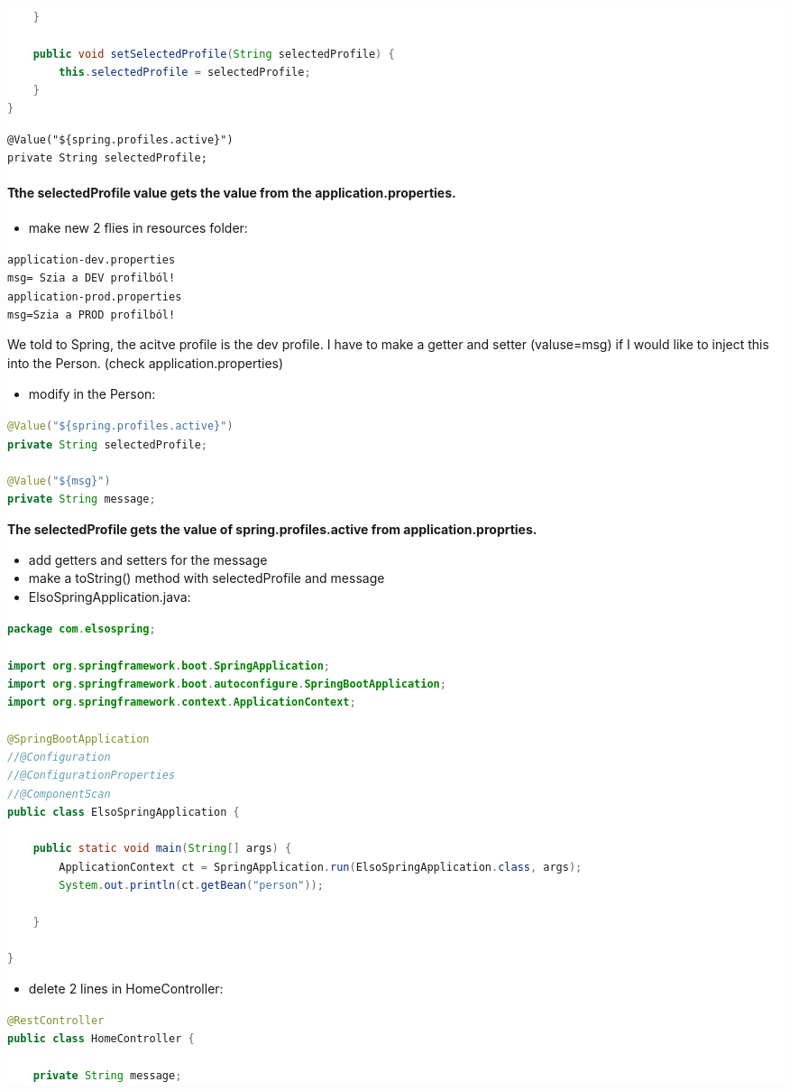 ```Java
	}

	public void setSelectedProfile(String selectedProfile) {
		this.selectedProfile = selectedProfile;
	}
}
```
```
@Value("${spring.profiles.active}")
private String selectedProfile;
```
#### Tthe selectedProfile value gets the value from the application.properties.

- make new 2 flies in resources folder:
```
application-dev.properties
msg= Szia a DEV profilból!
application-prod.properties
msg=Szia a PROD profilból!
```

We told to Spring, the acitve profile is the dev profile. I have to make a getter and setter (valuse=msg) if I would like to inject this into the Person. (check application.properties)

- modify in the Person:

```Java
@Value("${spring.profiles.active}")
private String selectedProfile;

@Value("${msg}")
private String message;
```
__The selectedProfile gets the value of spring.profiles.active from application.proprties.__

- add getters and setters for the message
- make a toString() method with selectedProfile and message
- ElsoSpringApplication.java:

```Java
package com.elsospring;

import org.springframework.boot.SpringApplication;
import org.springframework.boot.autoconfigure.SpringBootApplication;
import org.springframework.context.ApplicationContext;

@SpringBootApplication
//@Configuration
//@ConfigurationProperties
//@ComponentScan
public class ElsoSpringApplication {

	public static void main(String[] args) {
		ApplicationContext ct = SpringApplication.run(ElsoSpringApplication.class, args);
		System.out.println(ct.getBean("person"));

	}

}
```
- delete 2 lines in HomeController:
```Java
@RestController
public class HomeController {

	private String message;
```